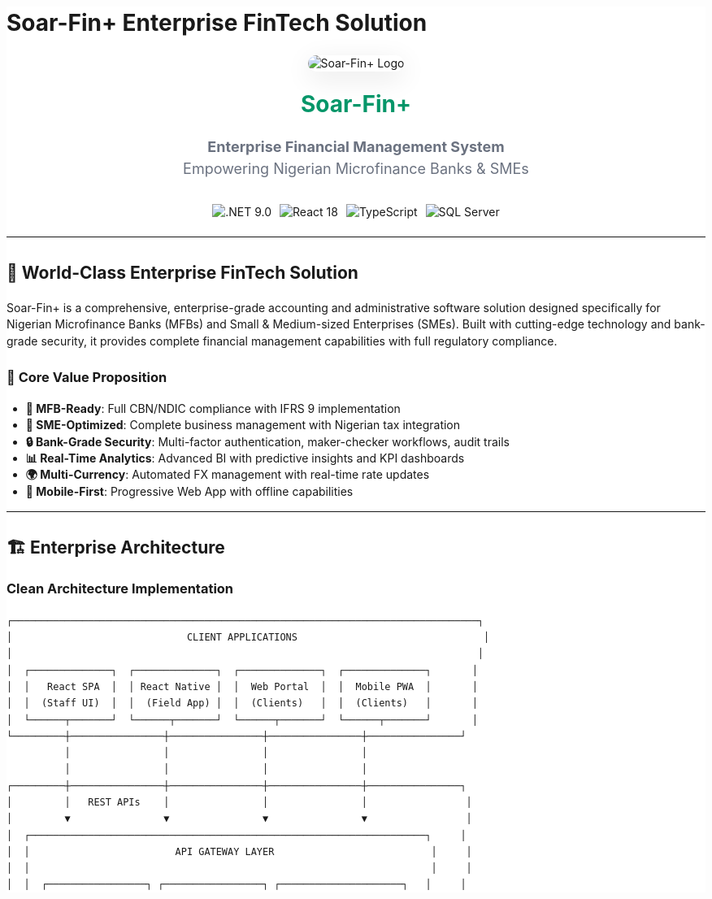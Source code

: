 # Soar-Fin+ Enterprise FinTech Solution

<div align="center">
  <img src="https://images.pexels.com/photos/3943716/pexels-photo-3943716.jpeg?auto=compress&cs=tinysrgb&w=200&h=200&fit=crop&crop=center" alt="Soar-Fin+ Logo" width="120" height="120" style="border-radius: 20px; box-shadow: 0 8px 32px rgba(0,0,0,0.1);">
  
  <h1 style="color: #059669; margin: 20px 0;">Soar-Fin+</h1>
  <p style="font-size: 18px; color: #6b7280; margin-bottom: 30px;">
    <strong>Enterprise Financial Management System</strong><br>
    Empowering Nigerian Microfinance Banks & SMEs
  </p>
  
  <div style="display: flex; gap: 10px; justify-content: center; margin: 20px 0;">
    <img src="https://img.shields.io/badge/.NET-9.0-512BD4?style=for-the-badge&logo=dotnet" alt=".NET 9.0">
    <img src="https://img.shields.io/badge/React-18-61DAFB?style=for-the-badge&logo=react" alt="React 18">
    <img src="https://img.shields.io/badge/TypeScript-5.5-3178C6?style=for-the-badge&logo=typescript" alt="TypeScript">
    <img src="https://img.shields.io/badge/SQL_Server-2022-CC2927?style=for-the-badge&logo=microsoft-sql-server" alt="SQL Server">
  </div>
</div>

---

## 🚀 **World-Class Enterprise FinTech Solution**

Soar-Fin+ is a comprehensive, enterprise-grade accounting and administrative software solution designed specifically for Nigerian Microfinance Banks (MFBs) and Small & Medium-sized Enterprises (SMEs). Built with cutting-edge technology and bank-grade security, it provides complete financial management capabilities with full regulatory compliance.

### 🎯 **Core Value Proposition**

- **🏦 MFB-Ready**: Full CBN/NDIC compliance with IFRS 9 implementation
- **🏢 SME-Optimized**: Complete business management with Nigerian tax integration
- **🔒 Bank-Grade Security**: Multi-factor authentication, maker-checker workflows, audit trails
- **📊 Real-Time Analytics**: Advanced BI with predictive insights and KPI dashboards
- **🌍 Multi-Currency**: Automated FX management with real-time rate updates
- **📱 Mobile-First**: Progressive Web App with offline capabilities

---

## 🏗️ **Enterprise Architecture**

### **Clean Architecture Implementation**

```
┌────────────────────────────────────────────────────────────────────────────────┐
│                              CLIENT APPLICATIONS                                │
│                                                                                │
│  ┌──────────────┐  ┌──────────────┐  ┌──────────────┐  ┌──────────────┐       │
│  │   React SPA  │  │ React Native │  │  Web Portal  │  │  Mobile PWA  │       │
│  │  (Staff UI)  │  │  (Field App) │  │  (Clients)   │  │  (Clients)   │       │
│  └──────┬───────┘  └──────┬───────┘  └──────┬───────┘  └──────┬───────┘       │
└─────────┼────────────────┼────────────────┼────────────────┼────────────────┘
          │                │                │                │                  
          │                │                │                │                  
┌─────────┼────────────────┼────────────────┼────────────────┼────────────────┐
│         │   REST APIs    │                │                │                 │
│         ▼                ▼                ▼                ▼                 │
│  ┌────────────────────────────────────────────────────────────────────┐     │
│  │                         API GATEWAY LAYER                           │     │
│  │                                                                     │     │
│  │  ┌─────────────────┐ ┌─────────────────┐ ┌─────────────────────┐   │     │
```